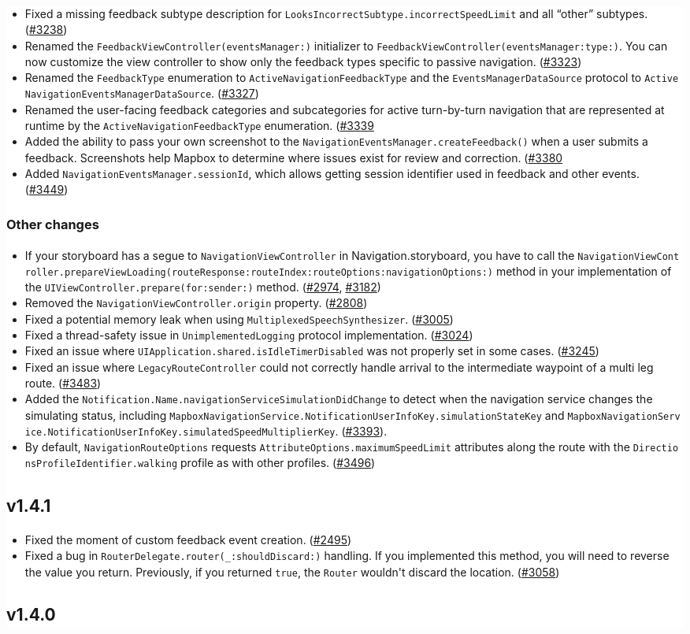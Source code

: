 * Fixed a missing feedback subtype description for `LooksIncorrectSubtype.incorrectSpeedLimit` and all “other” subtypes. ([#3238](https://github.com/mapbox/mapbox-navigation-ios/pull/3238))
* Renamed the `FeedbackViewController(eventsManager:)` initializer to `FeedbackViewController(eventsManager:type:)`. You can now customize the view controller to show only the feedback types specific to passive navigation. ([#3323](https://github.com/mapbox/mapbox-navigation-ios/pull/3323))
* Renamed the `FeedbackType` enumeration to `ActiveNavigationFeedbackType` and the `EventsManagerDataSource` protocol to `ActiveNavigationEventsManagerDataSource`. ([#3327](https://github.com/mapbox/mapbox-navigation-ios/pull/3327))
* Renamed the user-facing feedback categories and subcategories for active turn-by-turn navigation that are represented at runtime by the `ActiveNavigationFeedbackType` enumeration. ([#3339]((https://github.com/mapbox/mapbox-navigation-ios/pull/3339))
* Added the ability to pass your own screenshot to the `NavigationEventsManager.createFeedback()` when a user submits a feedback. Screenshots help Mapbox to determine where issues exist for review and correction. ([#3380]((https://github.com/mapbox/mapbox-navigation-ios/pull/3380))
* Added `NavigationEventsManager.sessionId`, which allows getting session identifier used in feedback and other events. ([#3449](https://github.com/mapbox/mapbox-navigation-ios/pull/3449))

### Other changes

* If your storyboard has a segue to `NavigationViewController` in Navigation.storyboard, you have to call the `NavigationViewController.prepareViewLoading(routeResponse:routeIndex:routeOptions:navigationOptions:)` method in your implementation of the `UIViewController.prepare(for:sender:)` method. ([#2974](https://github.com/mapbox/mapbox-navigation-ios/pull/2974), [#3182](https://github.com/mapbox/mapbox-navigation-ios/pull/3182))
* Removed the `NavigationViewController.origin` property. ([#2808](https://github.com/mapbox/mapbox-navigation-ios/pull/2808))
* Fixed a potential memory leak when using `MultiplexedSpeechSynthesizer`. ([#3005](https://github.com/mapbox/mapbox-navigation-ios/pull/3005))
* Fixed a thread-safety issue in `UnimplementedLogging` protocol implementation. ([#3024](https://github.com/mapbox/mapbox-navigation-ios/pull/3024))
* Fixed an issue where `UIApplication.shared.isIdleTimerDisabled` was not properly set in some cases. ([#3245](https://github.com/mapbox/mapbox-navigation-ios/pull/3245))
* Fixed an issue where `LegacyRouteController` could not correctly handle arrival to the intermediate waypoint of a multi leg route. ([#3483](https://github.com/mapbox/mapbox-navigation-ios/pull/3483))
* Added the `Notification.Name.navigationServiceSimulationDidChange` to detect when the navigation service changes the simulating status, including `MapboxNavigationService.NotificationUserInfoKey.simulationStateKey` and `MapboxNavigationService.NotificationUserInfoKey.simulatedSpeedMultiplierKey`. ([#3393](https://github.com/mapbox/mapbox-navigation-ios/pull/3393)).
* By default, `NavigationRouteOptions` requests `AttributeOptions.maximumSpeedLimit` attributes along the route with the `DirectionsProfileIdentifier.walking` profile as with other profiles. ([#3496](https://github.com/mapbox/mapbox-navigation-ios/pull/3496))

## v1.4.1

* Fixed the moment of custom feedback event creation. ([#2495](https://github.com/mapbox/mapbox-navigation-ios/pull/2495))
* Fixed a bug in `RouterDelegate.router(_:shouldDiscard:)` handling. If you implemented this method, you will need to reverse the value you return. Previously, if you returned `true`, the `Router` wouldn't discard the location. ([#3058](https://github.com/mapbox/mapbox-navigation-ios/pull/3058))

## v1.4.0
